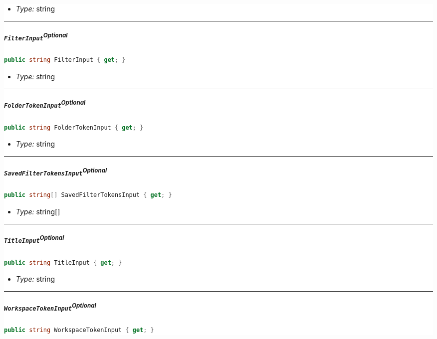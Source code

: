 - *Type:* string

---

##### `FilterInput`<sup>Optional</sup> <a name="FilterInput" id="rhizo-co-terraform-provider-vantage.costReport.CostReport.property.filterInput"></a>

```csharp
public string FilterInput { get; }
```

- *Type:* string

---

##### `FolderTokenInput`<sup>Optional</sup> <a name="FolderTokenInput" id="rhizo-co-terraform-provider-vantage.costReport.CostReport.property.folderTokenInput"></a>

```csharp
public string FolderTokenInput { get; }
```

- *Type:* string

---

##### `SavedFilterTokensInput`<sup>Optional</sup> <a name="SavedFilterTokensInput" id="rhizo-co-terraform-provider-vantage.costReport.CostReport.property.savedFilterTokensInput"></a>

```csharp
public string[] SavedFilterTokensInput { get; }
```

- *Type:* string[]

---

##### `TitleInput`<sup>Optional</sup> <a name="TitleInput" id="rhizo-co-terraform-provider-vantage.costReport.CostReport.property.titleInput"></a>

```csharp
public string TitleInput { get; }
```

- *Type:* string

---

##### `WorkspaceTokenInput`<sup>Optional</sup> <a name="WorkspaceTokenInput" id="rhizo-co-terraform-provider-vantage.costReport.CostReport.property.workspaceTokenInput"></a>

```csharp
public string WorkspaceTokenInput { get; }
```
